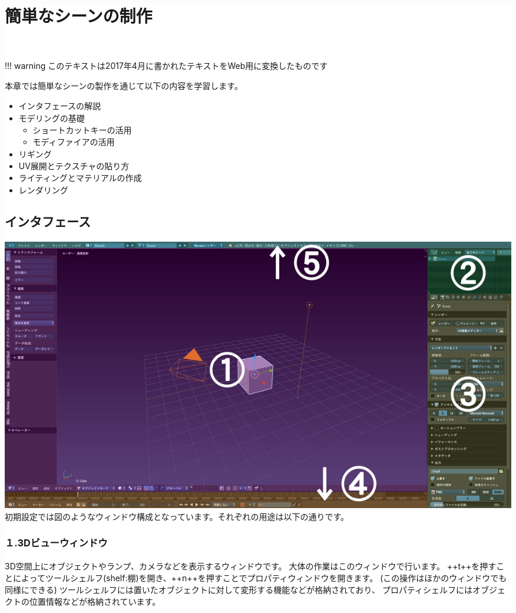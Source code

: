 # 簡単なシーンの制作

<span id="est" class="68"></span>

<br>

!!! warning
    このテキストは2017年4月に書かれたテキストをWeb用に変換したものです

本章では簡単なシーンの製作を通じて以下の内容を学習します。

* インタフェースの解説
* モデリングの基礎
    * ショートカットキーの活用
    * モディファイアの活用
* リギング
* UV展開とテクスチャの貼り方
* ライティングとマテリアルの作成
* レンダリング

## インタフェース

![](./images/gamen.png)
初期設定では図のようなウィンドウ構成となっています。それぞれの用途は以下の通りです。

### １.3Dビューウィンドウ

3D空間上にオブジェクトやランプ、カメラなどを表示するウィンドウです。
大体の作業はこのウィンドウで行います。
++t++を押すことによってツールシェルフ(shelf:棚)を開き、++n++を押すことでプロパティウィンドウを開きます。
(この操作はほかのウィンドウでも同様にできる)
ツールシェルフには置いたオブジェクトに対して変形する機能などが格納されており、
プロパティシェルフにはオブジェクトの位置情報などが格納されています。
